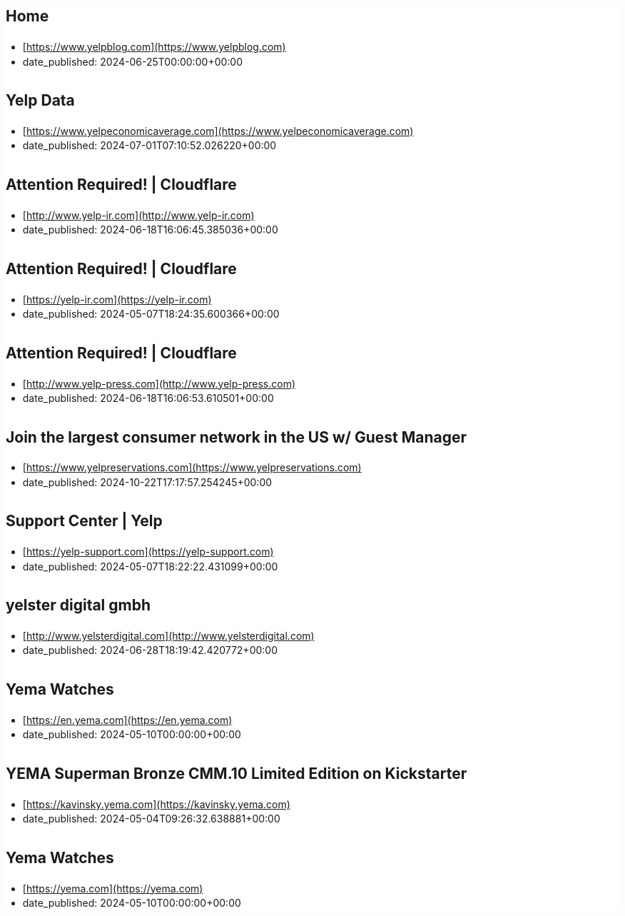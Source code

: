  ## Home
 - [https://www.yelpblog.com](https://www.yelpblog.com)
 - date_published: 2024-06-25T00:00:00+00:00

 ## Yelp Data
 - [https://www.yelpeconomicaverage.com](https://www.yelpeconomicaverage.com)
 - date_published: 2024-07-01T07:10:52.026220+00:00

 ## Attention Required! | Cloudflare
 - [http://www.yelp-ir.com](http://www.yelp-ir.com)
 - date_published: 2024-06-18T16:06:45.385036+00:00

 ## Attention Required! | Cloudflare
 - [https://yelp-ir.com](https://yelp-ir.com)
 - date_published: 2024-05-07T18:24:35.600366+00:00

 ## Attention Required! | Cloudflare
 - [http://www.yelp-press.com](http://www.yelp-press.com)
 - date_published: 2024-06-18T16:06:53.610501+00:00

 ## Join the largest consumer network in the US w/ Guest Manager
 - [https://www.yelpreservations.com](https://www.yelpreservations.com)
 - date_published: 2024-10-22T17:17:57.254245+00:00

 ## Support Center | Yelp
 - [https://yelp-support.com](https://yelp-support.com)
 - date_published: 2024-05-07T18:22:22.431099+00:00

 ## yelster digital gmbh
 - [http://www.yelsterdigital.com](http://www.yelsterdigital.com)
 - date_published: 2024-06-28T18:19:42.420772+00:00

 ## Yema Watches
 - [https://en.yema.com](https://en.yema.com)
 - date_published: 2024-05-10T00:00:00+00:00

 ## YEMA Superman Bronze CMM.10 Limited Edition on Kickstarter
 - [https://kavinsky.yema.com](https://kavinsky.yema.com)
 - date_published: 2024-05-04T09:26:32.638881+00:00

 ## Yema Watches
 - [https://yema.com](https://yema.com)
 - date_published: 2024-05-10T00:00:00+00:00
